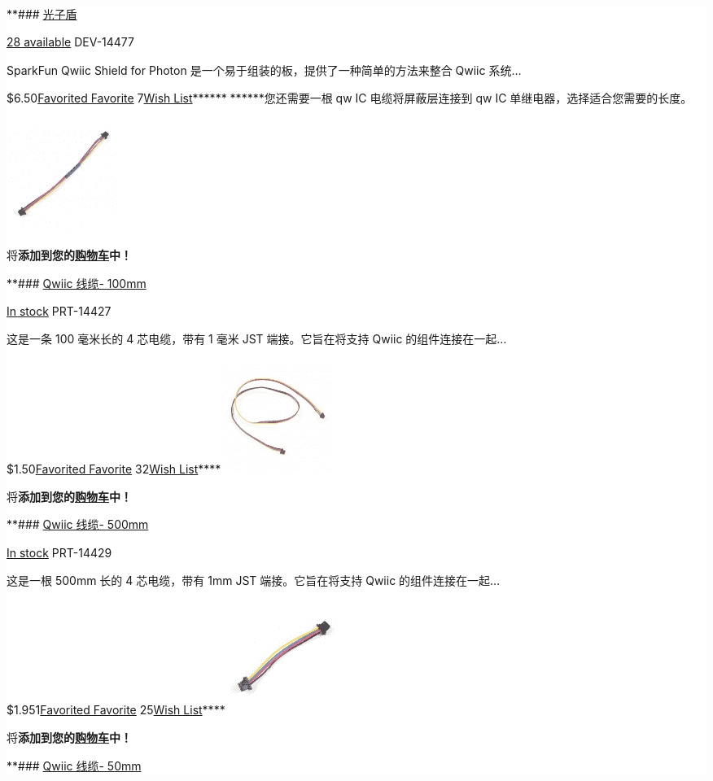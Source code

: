  **### [光子盾](https://www.sparkfun.com/products/14477)

[28 available](https://learn.sparkfun.com/static/bubbles/ "28 available") DEV-14477

SparkFun Qwiic Shield for Photon 是一个易于组装的板，提供了一种简单的方法来整合 Qwiic 系统…

$6.50[Favorited Favorite](# "Add to favorites") 7[Wish List](# "Add to wish list")****** ******您还需要一根 qw IC 电缆将屏蔽层连接到 qw IC 单继电器，选择适合您需要的长度。

[![Qwiic Cable - 100mm](img/9c0ab03ac7f7309276f06174476ff62b.png)](https://www.sparkfun.com/products/14427) 

将**添加到您的[购物车](https://www.sparkfun.com/cart)中！**

 **### [Qwiic 线缆- 100mm](https://www.sparkfun.com/products/14427)

[In stock](https://learn.sparkfun.com/static/bubbles/ "in stock") PRT-14427

这是一条 100 毫米长的 4 芯电缆，带有 1 毫米 JST 端接。它旨在将支持 Qwiic 的组件连接在一起…

$1.50[Favorited Favorite](# "Add to favorites") 32[Wish List](# "Add to wish list")****[![Qwiic Cable - 500mm](img/b48cefa8d5feee1ab16fe26623215809.png)](https://www.sparkfun.com/products/14429) 

将**添加到您的[购物车](https://www.sparkfun.com/cart)中！**

 **### [Qwiic 线缆- 500mm](https://www.sparkfun.com/products/14429)

[In stock](https://learn.sparkfun.com/static/bubbles/ "in stock") PRT-14429

这是一根 500mm 长的 4 芯电缆，带有 1mm JST 端接。它旨在将支持 Qwiic 的组件连接在一起…

$1.951[Favorited Favorite](# "Add to favorites") 25[Wish List](# "Add to wish list")****[![Qwiic Cable - 50mm](img/fc16778020364f6bbef8db2aed5fd863.png)](https://www.sparkfun.com/products/14426) 

将**添加到您的[购物车](https://www.sparkfun.com/cart)中！**

 **### [Qwiic 线缆- 50mm](https://www.sparkfun.com/products/14426)
